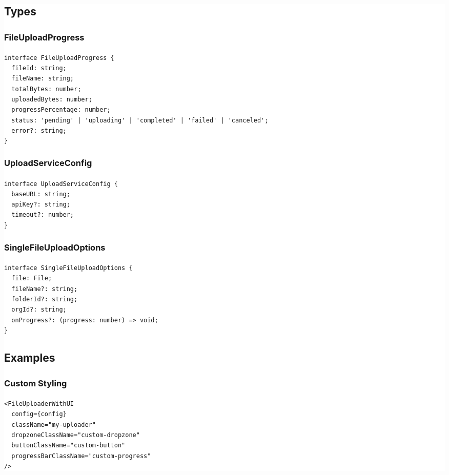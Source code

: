 ## Types

### FileUploadProgress

```tsx
interface FileUploadProgress {
  fileId: string;
  fileName: string;
  totalBytes: number;
  uploadedBytes: number;
  progressPercentage: number;
  status: 'pending' | 'uploading' | 'completed' | 'failed' | 'canceled';
  error?: string;
}
```

### UploadServiceConfig

```tsx
interface UploadServiceConfig {
  baseURL: string;
  apiKey?: string;
  timeout?: number;
}
```

### SingleFileUploadOptions

```tsx
interface SingleFileUploadOptions {
  file: File;
  fileName?: string;
  folderId?: string;
  orgId?: string;
  onProgress?: (progress: number) => void;
}
```

## Examples

### Custom Styling

```tsx
<FileUploaderWithUI
  config={config}
  className="my-uploader"
  dropzoneClassName="custom-dropzone"
  buttonClassName="custom-button"
  progressBarClassName="custom-progress"
/>
```
